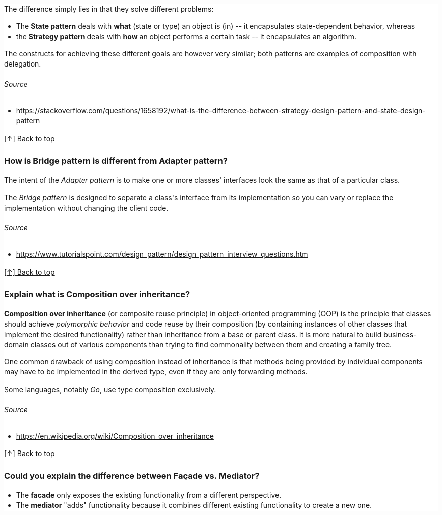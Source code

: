 The difference simply lies in that they solve different problems:

* The **State pattern** deals with **what** (state or type) an object is (in) -- it encapsulates state-dependent behavior, whereas
* the **Strategy pattern** deals with **how** an object performs a certain task -- it encapsulates an algorithm.

The constructs for achieving these different goals are however very similar; both patterns are examples of composition with delegation.

###### Source

* https://stackoverflow.com/questions/1658192/what-is-the-difference-between-strategy-design-pattern-and-state-design-pattern

[[↑] Back to top](#Design%20Patterns)
### How is Bridge pattern is different from Adapter pattern?

The intent of the *Adapter pattern* is to make one or more classes' interfaces look the same as that of a particular class. 

The *Bridge pattern* is designed to separate a class's interface from its implementation so you can vary or replace the implementation without changing the client code.

###### Source

* https://www.tutorialspoint.com/design_pattern/design_pattern_interview_questions.htm

[[↑] Back to top](#Design%20Patterns)
### Explain what is Composition over inheritance?

**Composition over inheritance** (or composite reuse principle) in object-oriented programming (OOP) is the principle that classes should achieve *polymorphic behavior* and code reuse by their composition (by containing instances of other classes that implement the desired functionality) rather than inheritance from a base or parent class. It is more natural to build business-domain classes out of various components than trying to find commonality between them and creating a family tree. 

One common drawback of using composition instead of inheritance is that methods being provided by individual components may have to be implemented in the derived type, even if they are only forwarding methods. 

Some languages, notably *Go*, use type composition exclusively.

###### Source

* https://en.wikipedia.org/wiki/Composition_over_inheritance

[[↑] Back to top](#Design%20Patterns)
### Could you explain the difference between Façade vs. Mediator?

* The **facade** only exposes the existing functionality from a different perspective.
* The **mediator** "adds" functionality because it combines different existing functionality to create a new one.
